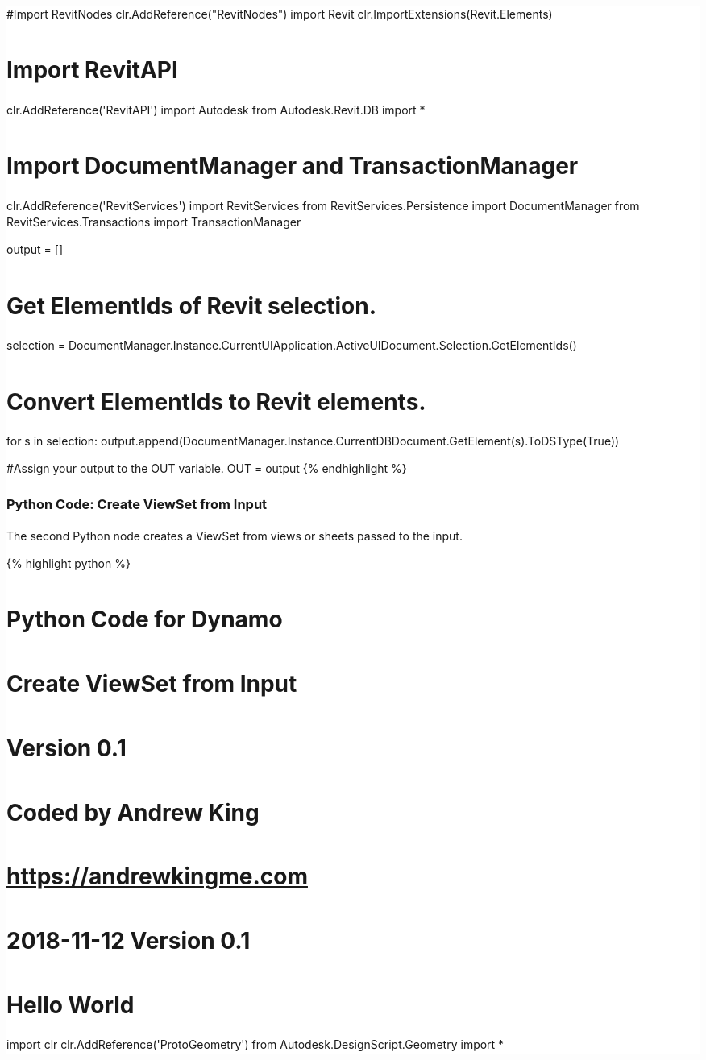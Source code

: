 
#Import RevitNodes
clr.AddReference("RevitNodes")
import Revit
clr.ImportExtensions(Revit.Elements)

# Import RevitAPI
clr.AddReference('RevitAPI')
import Autodesk
from Autodesk.Revit.DB import *

# Import DocumentManager and TransactionManager
clr.AddReference('RevitServices')
import RevitServices
from RevitServices.Persistence import DocumentManager
from RevitServices.Transactions import TransactionManager

output = []

# Get ElementIds of Revit selection.
selection = DocumentManager.Instance.CurrentUIApplication.ActiveUIDocument.Selection.GetElementIds()

# Convert ElementIds to Revit elements.
for s in selection:
  output.append(DocumentManager.Instance.CurrentDBDocument.GetElement(s).ToDSType(True))

#Assign your output to the OUT variable.
OUT = output
{% endhighlight %}

### Python Code: Create ViewSet from Input

The second Python node creates a ViewSet from views or sheets passed to the input.

{% highlight python %}
# Python Code for Dynamo
# Create ViewSet from Input
# Version 0.1
# Coded by Andrew King
# https://andrewkingme.com
#
# 2018-11-12 Version 0.1
# Hello World

import clr
clr.AddReference('ProtoGeometry')
from Autodesk.DesignScript.Geometry import *
